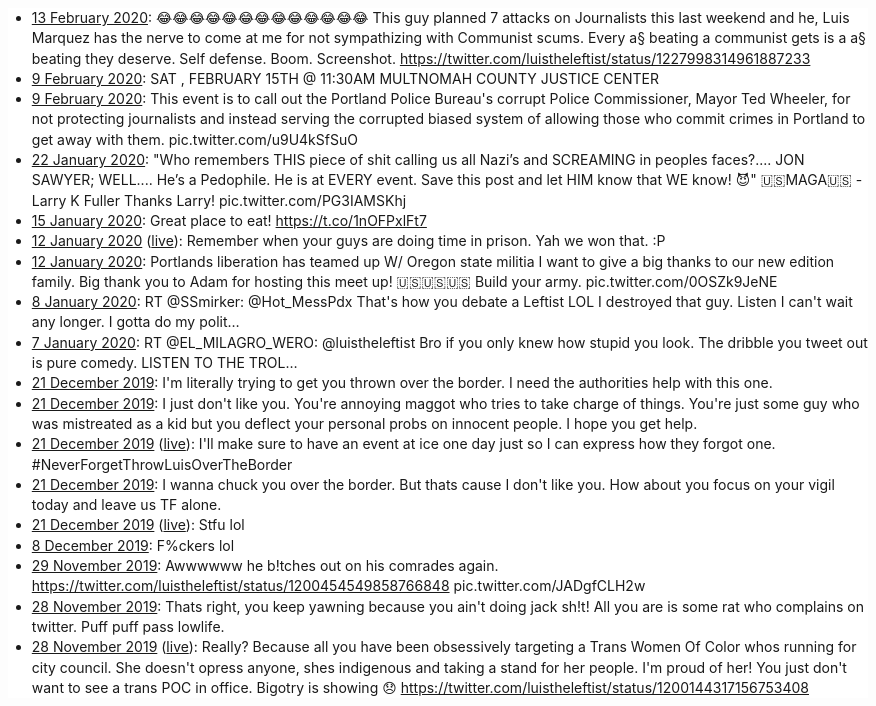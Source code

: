 * [13 February 2020](https://web.archive.org/web/20200213183439/https://twitter.com/Hot_MessPdx/status/1227999828430356480): 😂😂😂😂😂😂😂😂😂😂😂😂😂  This guy planned 7 attacks on Journalists this last weekend and he, Luis Marquez has the nerve to come at me for not sympathizing with Communist scums.   Every a§ beating a communist gets is a a§ beating they deserve. Self defense. Boom. Screenshot. https://twitter.com/luistheleftist/status/1227998314961887233
* [ 9 February 2020](https://web.archive.org/web/20200209012554/https://twitter.com/Hot_MessPdx/status/1226315596666564608): SAT , FEBRUARY 15TH @ 11:30AM  MULTNOMAH COUNTY JUSTICE CENTER
* [ 9 February 2020](https://web.archive.org/web/20200209012554/https://twitter.com/Hot_MessPdx/status/1226315596666564608): This event is to call out the Portland Police Bureau's corrupt Police Commissioner, Mayor Ted Wheeler, for not protecting journalists and instead serving the corrupted biased system of allowing those who commit crimes in Portland to get away with them. pic.twitter.com/u9U4kSfSuO
* [22 January 2020](https://web.archive.org/web/20200122232901/https://twitter.com/Hot_MessPdx/status/1220124498399154176): "Who remembers THIS piece of shit calling us all Nazi’s and SCREAMING in peoples faces?....  JON SAWYER;  WELL.... He’s a Pedophile.  He is at EVERY event. Save this post and let HIM know that WE know! 😈"  🇺🇸MAGA🇺🇸 -Larry K Fuller  Thanks Larry! pic.twitter.com/PG3IAMSKhj
* [15 January 2020](https://web.archive.org/web/20200115034951/https://twitter.com/Hot_MessPdx/status/1217292788598882304): Great place to eat! https://t.co/1nOFPxlFt7
* [12 January 2020](https://web.archive.org/web/20200115082105/https://twitter.com/Hot_MessPdx/status/1216492988756398080) ([live](https://twitter.com/Hot_MessPdx/status/1216503399568424962)): Remember when your guys are doing time in prison. Yah we won that. :P
* [12 January 2020](https://web.archive.org/web/20200115082105/https://twitter.com/Hot_MessPdx/status/1216492988756398080): Portlands liberation has teamed up W/ Oregon state militia   I want to give a big thanks to our new edition family.   Big thank you to Adam for hosting this meet up! 🇺🇸🇺🇸🇺🇸   Build your army. pic.twitter.com/0OSZk9JeNE
* [ 8 January 2020](https://web.archive.org/web/20200108033048/https://twitter.com/Hot_MessPdx/status/1214751279425081345): RT @SSmirker: @Hot_MessPdx That's how you debate a Leftist LOL  I destroyed that guy.  Listen I can't wait any longer.  I gotta do my polit…
* [ 7 January 2020](https://web.archive.org/web/20200107202553/https://twitter.com/Hot_MessPdx/status/1214644345648738306): RT @EL_MILAGRO_WERO: @luistheleftist Bro if you only knew how stupid you look. The dribble you tweet out is pure comedy. LISTEN TO THE TROL…
* [21 December 2019](https://web.archive.org/web/20191221204252/https://twitter.com/Hot_MessPdx/status/1208432630049341440): I'm literally trying to get you thrown over the border. I need the authorities help with this one.
* [21 December 2019](https://web.archive.org/web/20191221230158/https://twitter.com/Hot_MessPdx/status/1208424083878285312): I just don't like you. You're annoying maggot who tries to take charge of things. You're just some guy who was mistreated as a kid but you deflect your personal probs on innocent people. I hope you get help.
* [21 December 2019](https://web.archive.org/web/20191221230158/https://twitter.com/Hot_MessPdx/status/1208424083878285312) ([live](https://twitter.com/Hot_MessPdx/status/1208422578072612865)): I'll make sure to have an event at ice one day just so I can express how they forgot one.  #NeverForgetThrowLuisOverTheBorder
* [21 December 2019](https://web.archive.org/web/20191221230158/https://twitter.com/Hot_MessPdx/status/1208424083878285312): I wanna chuck you over the border. But thats cause I don't like you. How about you focus on your vigil today and leave us TF alone.
* [21 December 2019](https://web.archive.org/web/20191221230158/https://twitter.com/Hot_MessPdx/status/1208424083878285312) ([live](https://twitter.com/Hot_MessPdx/status/1208418565952376833)): Stfu lol
* [ 8 December 2019](https://web.archive.org/web/20191208070327/https://twitter.com/Hot_MessPdx/status/1203567609020420096): F%ckers lol
* [29 November 2019](https://web.archive.org/web/20191129170717/https://twitter.com/Hot_MessPdx/status/1200455349901217794): Awwwwww he b!tches out on his comrades again.  https://twitter.com/luistheleftist/status/1200454549858766848  pic.twitter.com/JADgfCLH2w
* [28 November 2019](https://web.archive.org/web/20191128201838/https://twitter.com/Hot_MessPdx/status/1200146148427616256): Thats right, you keep yawning because you ain't doing jack sh!t! All you are is some rat who complains on twitter. Puff puff pass lowlife.
* [28 November 2019](https://web.archive.org/web/20191128201838/https://twitter.com/Hot_MessPdx/status/1200146148427616256) ([live](https://twitter.com/Hot_MessPdx/status/1200145456652664832)): Really? Because all you have been obsessively targeting a Trans Women Of Color whos running for city council. She doesn't opress anyone, shes indigenous and taking a stand for her people. I'm proud of her! You just don't want to see a trans POC in office. Bigotry is showing 😞 https://twitter.com/luistheleftist/status/1200144317156753408